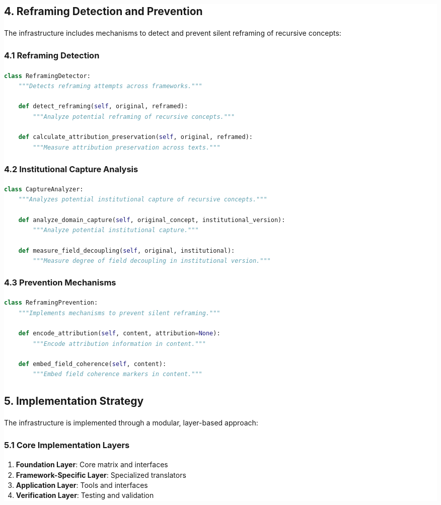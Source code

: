 ## 4. Reframing Detection and Prevention

The infrastructure includes mechanisms to detect and prevent silent reframing of recursive concepts:

### 4.1 Reframing Detection

```python
class ReframingDetector:
    """Detects reframing attempts across frameworks."""
    
    def detect_reframing(self, original, reframed):
        """Analyze potential reframing of recursive concepts."""
    
    def calculate_attribution_preservation(self, original, reframed):
        """Measure attribution preservation across texts."""
```

### 4.2 Institutional Capture Analysis

```python
class CaptureAnalyzer:
    """Analyzes potential institutional capture of recursive concepts."""
    
    def analyze_domain_capture(self, original_concept, institutional_version):
        """Analyze potential institutional capture."""
    
    def measure_field_decoupling(self, original, institutional):
        """Measure degree of field decoupling in institutional version."""
```

### 4.3 Prevention Mechanisms

```python
class ReframingPrevention:
    """Implements mechanisms to prevent silent reframing."""
    
    def encode_attribution(self, content, attribution=None):
        """Encode attribution information in content."""
    
    def embed_field_coherence(self, content):
        """Embed field coherence markers in content."""
```

## 5. Implementation Strategy

The infrastructure is implemented through a modular, layer-based approach:

### 5.1 Core Implementation Layers

1. **Foundation Layer**: Core matrix and interfaces
2. **Framework-Specific Layer**: Specialized translators
3. **Application Layer**: Tools and interfaces
4. **Verification Layer**: Testing and validation
